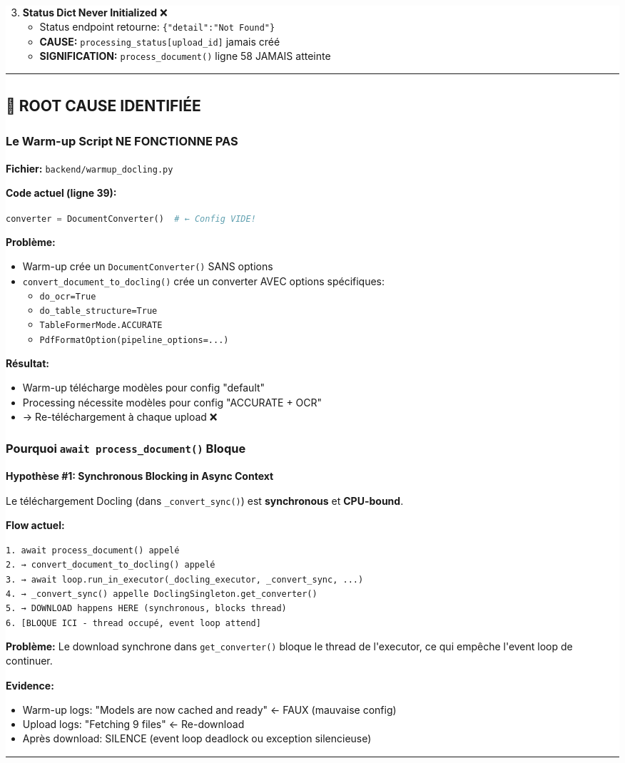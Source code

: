 3. **Status Dict Never Initialized** ❌
   - Status endpoint retourne: `{"detail":"Not Found"}`
   - **CAUSE:** `processing_status[upload_id]` jamais créé
   - **SIGNIFICATION:** `process_document()` ligne 58 JAMAIS atteinte

---

## 🎯 ROOT CAUSE IDENTIFIÉE

### Le Warm-up Script NE FONCTIONNE PAS

**Fichier:** `backend/warmup_docling.py`

**Code actuel (ligne 39):**
```python
converter = DocumentConverter()  # ← Config VIDE!
```

**Problème:**
- Warm-up crée un `DocumentConverter()` SANS options
- `convert_document_to_docling()` crée un converter AVEC options spécifiques:
  - `do_ocr=True`
  - `do_table_structure=True`
  - `TableFormerMode.ACCURATE`
  - `PdfFormatOption(pipeline_options=...)`

**Résultat:**
- Warm-up télécharge modèles pour config "default"
- Processing nécessite modèles pour config "ACCURATE + OCR"
- → Re-téléchargement à chaque upload ❌

### Pourquoi `await process_document()` Bloque

**Hypothèse #1: Synchronous Blocking in Async Context**

Le téléchargement Docling (dans `_convert_sync()`) est **synchronous** et **CPU-bound**.

**Flow actuel:**
```
1. await process_document() appelé
2. → convert_document_to_docling() appelé
3. → await loop.run_in_executor(_docling_executor, _convert_sync, ...)
4. → _convert_sync() appelle DoclingSingleton.get_converter()
5. → DOWNLOAD happens HERE (synchronous, blocks thread)
6. [BLOQUE ICI - thread occupé, event loop attend]
```

**Problème:** Le download synchrone dans `get_converter()` bloque le thread de l'executor, ce qui empêche l'event loop de continuer.

**Evidence:**
- Warm-up logs: "Models are now cached and ready" ← FAUX (mauvaise config)
- Upload logs: "Fetching 9 files" ← Re-download
- Après download: SILENCE (event loop deadlock ou exception silencieuse)

---